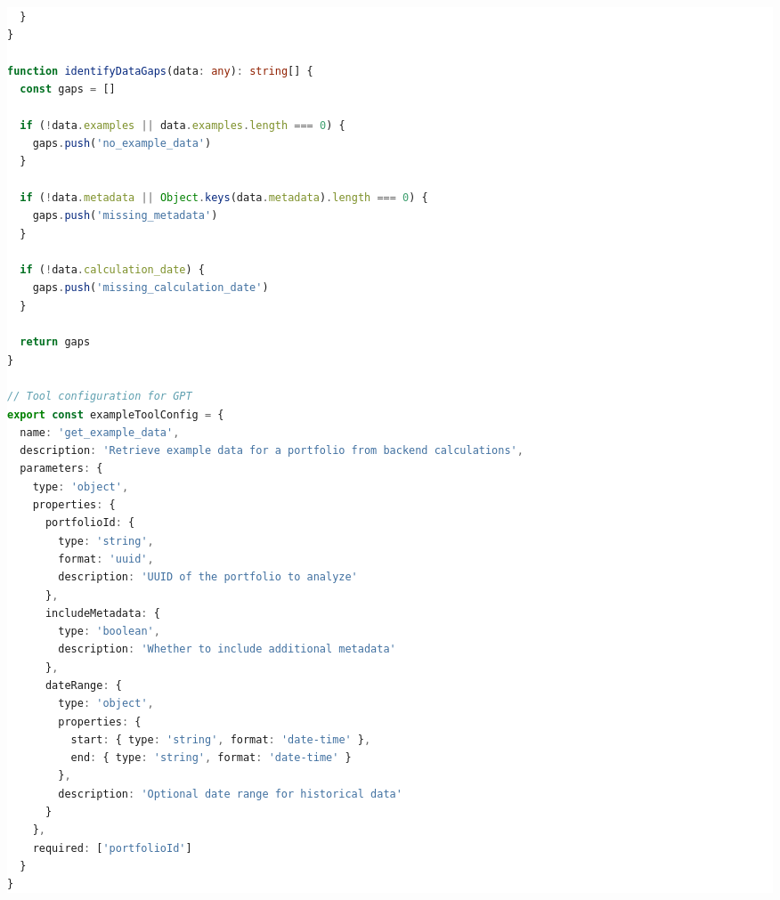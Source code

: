 ```typescript
  }
}

function identifyDataGaps(data: any): string[] {
  const gaps = []
  
  if (!data.examples || data.examples.length === 0) {
    gaps.push('no_example_data')
  }
  
  if (!data.metadata || Object.keys(data.metadata).length === 0) {
    gaps.push('missing_metadata')
  }
  
  if (!data.calculation_date) {
    gaps.push('missing_calculation_date')
  }
  
  return gaps
}

// Tool configuration for GPT
export const exampleToolConfig = {
  name: 'get_example_data',
  description: 'Retrieve example data for a portfolio from backend calculations',
  parameters: {
    type: 'object',
    properties: {
      portfolioId: {
        type: 'string',
        format: 'uuid',
        description: 'UUID of the portfolio to analyze'
      },
      includeMetadata: {
        type: 'boolean',
        description: 'Whether to include additional metadata'
      },
      dateRange: {
        type: 'object',
        properties: {
          start: { type: 'string', format: 'date-time' },
          end: { type: 'string', format: 'date-time' }
        },
        description: 'Optional date range for historical data'
      }
    },
    required: ['portfolioId']
  }
}
```
